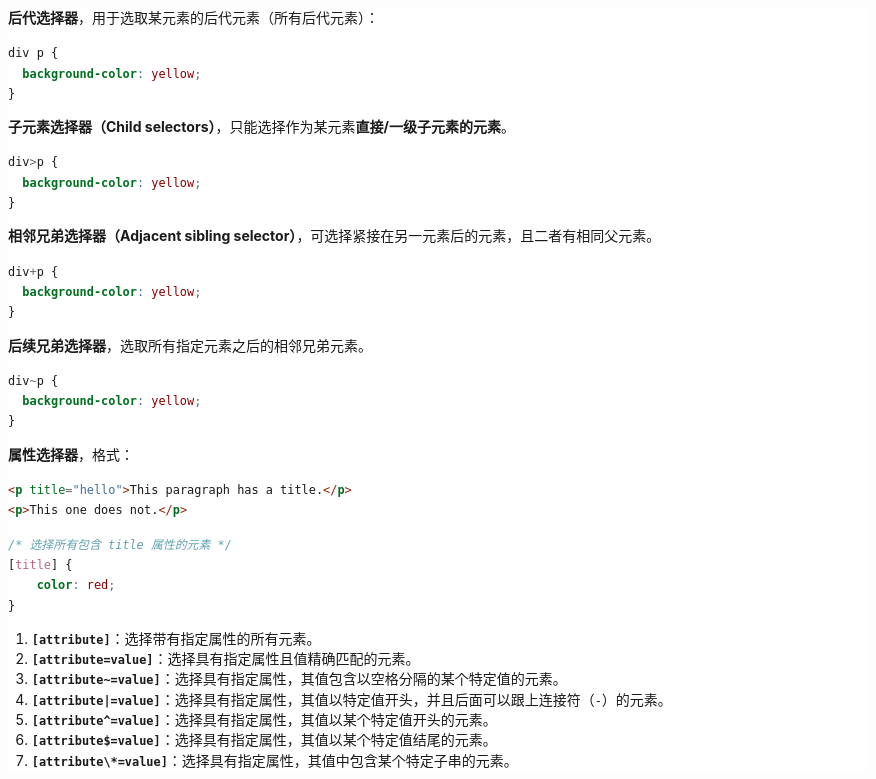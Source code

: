 

**后代选择器**，用于选取某元素的后代元素（所有后代元素）：

```css
div p {
  background-color: yellow;
} 
```



**子元素选择器（Child selectors）**，只能选择作为某元素**直接/一级子元素的元素**。

```css
div>p {
  background-color: yellow;
}
```



**相邻兄弟选择器（Adjacent sibling selector）**，可选择紧接在另一元素后的元素，且二者有相同父元素。

```css
div+p {
  background-color: yellow;
}
```



**后续兄弟选择器**，选取所有指定元素之后的相邻兄弟元素。

```css
div~p {
  background-color: yellow;
}
```



**属性选择器**，格式：

```html
<p title="hello">This paragraph has a title.</p>
<p>This one does not.</p>
```

```css
/* 选择所有包含 title 属性的元素 */
[title] {
    color: red;
}
```

1. **`[attribute]`**：选择带有指定属性的所有元素。
2. **`[attribute=value]`**：选择具有指定属性且值精确匹配的元素。
3. **`[attribute~=value]`**：选择具有指定属性，其值包含以空格分隔的某个特定值的元素。
4. **`[attribute|=value]`**：选择具有指定属性，其值以特定值开头，并且后面可以跟上连接符（`-`）的元素。
5. **`[attribute^=value]`**：选择具有指定属性，其值以某个特定值开头的元素。
6. **`[attribute$=value]`**：选择具有指定属性，其值以某个特定值结尾的元素。
7. **`[attribute\*=value]`**：选择具有指定属性，其值中包含某个特定子串的元素。
